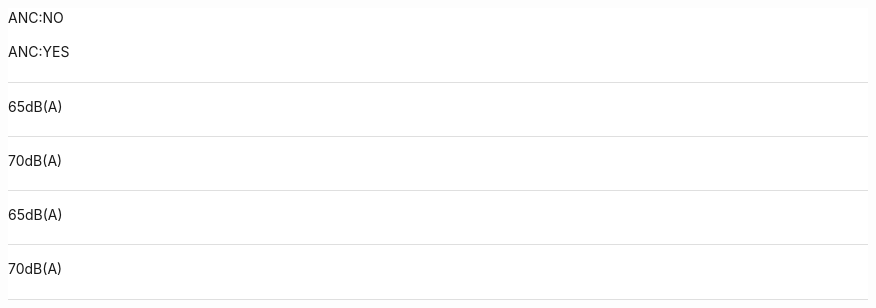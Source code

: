 ANC:NO

</div>

</th>
<th style="padding-bottom:0; padding-left:3px;padding-right:3px;text-align: center; font-weight: bold; " colspan="4">

<div style="border-bottom: 1px solid #00000020; padding-bottom: 5px; ">

ANC:YES

</div>

</th>
</tr>
<tr>
<th style="empty-cells: hide;" colspan="1">
</th>
<th style="padding-bottom:0; padding-left:3px;padding-right:3px;text-align: center; font-weight: bold; " colspan="5">

<div style="border-bottom: 1px solid #00000020; padding-bottom: 5px; ">

65dB(A)

</div>

</th>
<th style="padding-bottom:0; padding-left:3px;padding-right:3px;text-align: center; font-weight: bold; " colspan="1">

<div style="border-bottom: 1px solid #00000020; padding-bottom: 5px; ">

70dB(A)

</div>

</th>
<th style="padding-bottom:0; padding-left:3px;padding-right:3px;text-align: center; font-weight: bold; " colspan="5">

<div style="border-bottom: 1px solid #00000020; padding-bottom: 5px; ">

65dB(A)

</div>

</th>
<th style="padding-bottom:0; padding-left:3px;padding-right:3px;text-align: center; font-weight: bold; " colspan="1">

<div style="border-bottom: 1px solid #00000020; padding-bottom: 5px; ">

70dB(A)

</div>

</th>
<th style="padding-bottom:0; padding-left:3px;padding-right:3px;text-align: center; font-weight: bold; " colspan="5">

